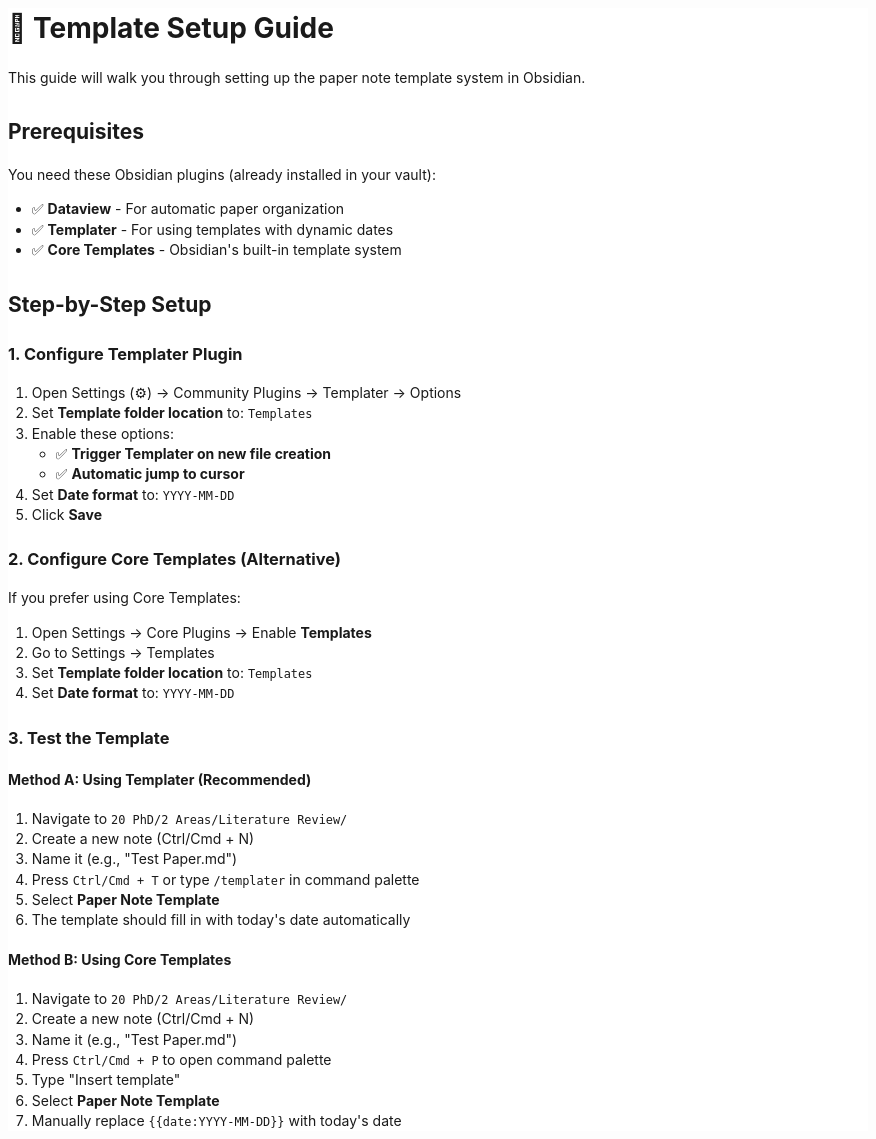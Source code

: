 # 🚀 Template Setup Guide

This guide will walk you through setting up the paper note template system in Obsidian.

## Prerequisites

You need these Obsidian plugins (already installed in your vault):
- ✅ **Dataview** - For automatic paper organization
- ✅ **Templater** - For using templates with dynamic dates
- ✅ **Core Templates** - Obsidian's built-in template system

## Step-by-Step Setup

### 1. Configure Templater Plugin

1. Open Settings (⚙️) → Community Plugins → Templater → Options
2. Set **Template folder location** to: `Templates`
3. Enable these options:
   - ✅ **Trigger Templater on new file creation**
   - ✅ **Automatic jump to cursor**
4. Set **Date format** to: `YYYY-MM-DD`
5. Click **Save**

### 2. Configure Core Templates (Alternative)

If you prefer using Core Templates:
1. Open Settings → Core Plugins → Enable **Templates**
2. Go to Settings → Templates
3. Set **Template folder location** to: `Templates`
4. Set **Date format** to: `YYYY-MM-DD`

### 3. Test the Template

#### Method A: Using Templater (Recommended)
1. Navigate to `20 PhD/2 Areas/Literature Review/`
2. Create a new note (Ctrl/Cmd + N)
3. Name it (e.g., "Test Paper.md")
4. Press `Ctrl/Cmd + T` or type `/templater` in command palette
5. Select **Paper Note Template**
6. The template should fill in with today's date automatically

#### Method B: Using Core Templates
1. Navigate to `20 PhD/2 Areas/Literature Review/`
2. Create a new note (Ctrl/Cmd + N)
3. Name it (e.g., "Test Paper.md")
4. Press `Ctrl/Cmd + P` to open command palette
5. Type "Insert template"
6. Select **Paper Note Template**
7. Manually replace `{{date:YYYY-MM-DD}}` with today's date
